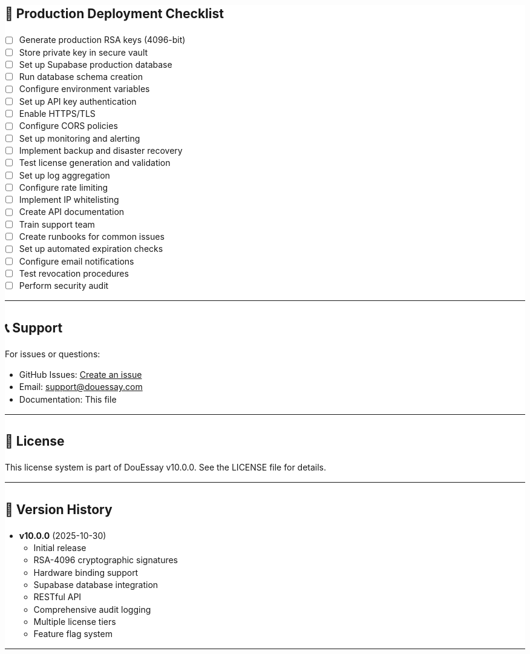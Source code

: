 
## 🎯 Production Deployment Checklist

- [ ] Generate production RSA keys (4096-bit)
- [ ] Store private key in secure vault
- [ ] Set up Supabase production database
- [ ] Run database schema creation
- [ ] Configure environment variables
- [ ] Set up API key authentication
- [ ] Enable HTTPS/TLS
- [ ] Configure CORS policies
- [ ] Set up monitoring and alerting
- [ ] Implement backup and disaster recovery
- [ ] Test license generation and validation
- [ ] Set up log aggregation
- [ ] Configure rate limiting
- [ ] Implement IP whitelisting
- [ ] Create API documentation
- [ ] Train support team
- [ ] Create runbooks for common issues
- [ ] Set up automated expiration checks
- [ ] Configure email notifications
- [ ] Test revocation procedures
- [ ] Perform security audit

---

## 📞 Support

For issues or questions:
- GitHub Issues: [Create an issue](https://github.com/changcheng967/Kata_web/issues)
- Email: support@douessay.com
- Documentation: This file

---

## 📄 License

This license system is part of DouEssay v10.0.0.
See the LICENSE file for details.

---

## 🔄 Version History

- **v10.0.0** (2025-10-30)
  - Initial release
  - RSA-4096 cryptographic signatures
  - Hardware binding support
  - Supabase database integration
  - RESTful API
  - Comprehensive audit logging
  - Multiple license tiers
  - Feature flag system

---
